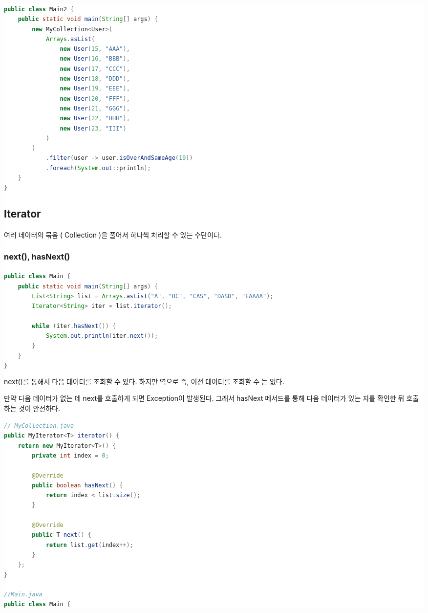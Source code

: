 ```java
public class Main2 {
    public static void main(String[] args) {
        new MyCollection<User>(
            Arrays.asList(
                new User(15, "AAA"),
                new User(16, "BBB"),
                new User(17, "CCC"),
                new User(18, "DDD"),
                new User(19, "EEE"),
                new User(20, "FFF"),
                new User(21, "GGG"),
                new User(22, "HHH"),
                new User(23, "III")
            )
        )
            .filter(user -> user.isOverAndSameAge(19))
            .foreach(System.out::println);
    }
}
```

## Iterator

여러 데이터의 묶음 ( Collection )을 풀어서 하나씩 처리할 수 있는 수단이다.

### next(), hasNext()

```java
public class Main {
    public static void main(String[] args) {
        List<String> list = Arrays.asList("A", "BC", "CAS", "DASD", "EAAAA");
        Iterator<String> iter = list.iterator();

        while (iter.hasNext()) {
            System.out.println(iter.next());
        }
    }
}
```

next()를 통해서 다음 데이터를 조회할 수 있다. 하지만 역으로 즉, 이전 데이터를 조회할 수 는 없다.

만약 다음 데이터가 없는 데 next를 호출하게 되면 Exception이 발생된다. 그래서 hasNext 메서드를 통해 다음 데이터가 있는 지를 확인한 뒤 호출하는 것이 안전하다.

```java
// MyCollection.java
public MyIterator<T> iterator() {
    return new MyIterator<T>() {
        private int index = 0;

        @Override
        public boolean hasNext() {
            return index < list.size();
        }

        @Override
        public T next() {
            return list.get(index++);
        }
    };
}

//Main.java
public class Main {
```